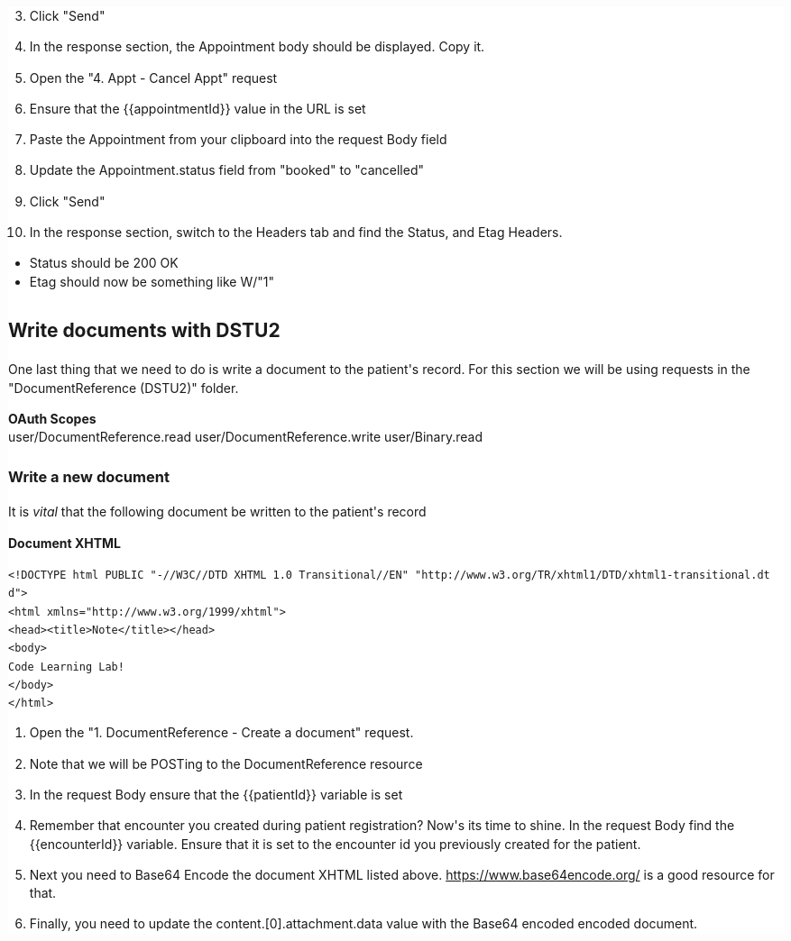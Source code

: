 3. Click "Send"

4. In the response section, the Appointment body should be displayed. Copy it.

5. Open the "4. Appt - Cancel Appt" request

6. Ensure that the {{appointmentId}} value in the URL is set

7. Paste the Appointment from your clipboard into the request Body field

8. Update the Appointment.status field from "booked" to "cancelled"

9. Click "Send"

10. In the response section, switch to the Headers tab and find the Status, and Etag Headers.
   - Status should be 200 OK
   - Etag should now be something like W/"1"
   
## Write documents with DSTU2

One last thing that we need to do is write a document to the patient's record. For this section we will be using requests in the "DocumentReference (DSTU2)" folder.

**OAuth Scopes**  
user/DocumentReference.read
user/DocumentReference.write
user/Binary.read

### Write a new document

It is *vital* that the following document be written to the patient's record

**Document XHTML**
```xhtml
<!DOCTYPE html PUBLIC "-//W3C//DTD XHTML 1.0 Transitional//EN" "http://www.w3.org/TR/xhtml1/DTD/xhtml1-transitional.dtd">
<html xmlns="http://www.w3.org/1999/xhtml">
<head><title>Note</title></head>
<body>
Code Learning Lab!
</body>
</html>
```

1. Open the "1. DocumentReference - Create a document" request.

2. Note that we will be POSTing to the DocumentReference resource

3. In the request Body ensure that the {{patientId}} variable is set

4. Remember that encounter you created during patient registration? Now's its time to shine. In the request Body find the {{encounterId}} variable. Ensure that it is set to the encounter id you previously created for the patient.

5. Next you need to Base64 Encode the document XHTML listed above. https://www.base64encode.org/ is a good resource for that.
 
6. Finally, you need to update the content.\[0].attachment.data value with the Base64 encoded encoded document.
